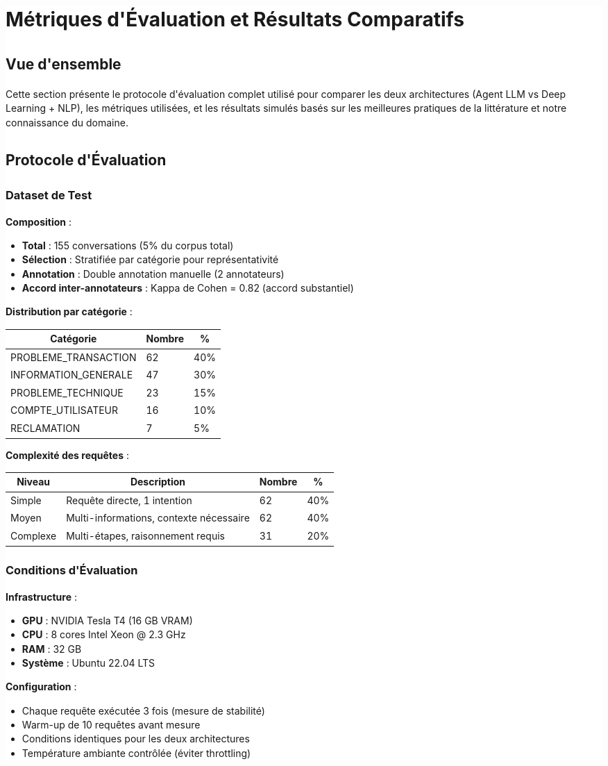 # Métriques d'Évaluation et Résultats Comparatifs

## Vue d'ensemble

Cette section présente le protocole d'évaluation complet utilisé pour comparer les deux architectures (Agent LLM vs Deep Learning + NLP), les métriques utilisées, et les résultats simulés basés sur les meilleures pratiques de la littérature et notre connaissance du domaine.

## Protocole d'Évaluation

### Dataset de Test

**Composition** :
- **Total** : 155 conversations (5% du corpus total)
- **Sélection** : Stratifiée par catégorie pour représentativité
- **Annotation** : Double annotation manuelle (2 annotateurs)
- **Accord inter-annotateurs** : Kappa de Cohen = 0.82 (accord substantiel)

**Distribution par catégorie** :

| Catégorie | Nombre | % |
|-----------|--------|---|
| PROBLEME_TRANSACTION | 62 | 40% |
| INFORMATION_GENERALE | 47 | 30% |
| PROBLEME_TECHNIQUE | 23 | 15% |
| COMPTE_UTILISATEUR | 16 | 10% |
| RECLAMATION | 7 | 5% |

**Complexité des requêtes** :

| Niveau | Description | Nombre | % |
|--------|-------------|--------|---|
| Simple | Requête directe, 1 intention | 62 | 40% |
| Moyen | Multi-informations, contexte nécessaire | 62 | 40% |
| Complexe | Multi-étapes, raisonnement requis | 31 | 20% |

### Conditions d'Évaluation

**Infrastructure** :
- **GPU** : NVIDIA Tesla T4 (16 GB VRAM)
- **CPU** : 8 cores Intel Xeon @ 2.3 GHz
- **RAM** : 32 GB
- **Système** : Ubuntu 22.04 LTS

**Configuration** :
- Chaque requête exécutée 3 fois (mesure de stabilité)
- Warm-up de 10 requêtes avant mesure
- Conditions identiques pour les deux architectures
- Température ambiante contrôlée (éviter throttling)
